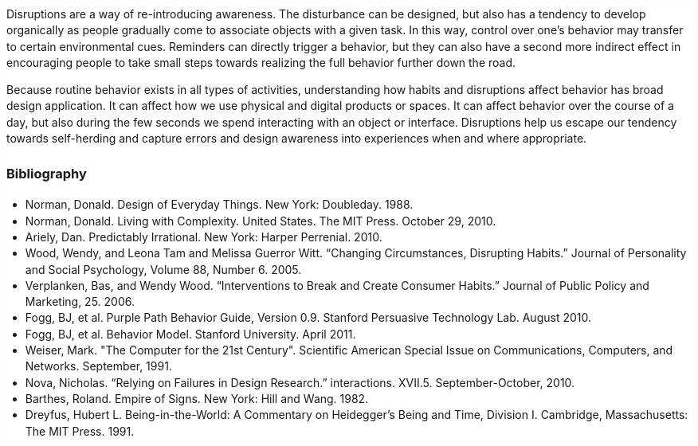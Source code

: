 Disruptions are a way of re-introducing awareness. The disturbance can be designed, but also has a tendency to develop organically as people gradually come to associate objects with a given task. In this way, control over one’s behavior may transfer to certain environmental cues. Reminders can directly trigger a behavior, but they can also have a second more indirect effect in encouraging people to take small steps towards realizing the full behavior further down the road.

Because routine behavior exists in all types of activities, understanding how habits and disruptions affect behavior has broad design application. It can affect how we use physical and digital products or spaces. It can affect behavior over the course of a day, but also during the few seconds we spend interacting with an object or interface. Disruptions help us escape our tendency towards self-herding and capture errors and design awareness into experiences when and where appropriate.


### Bibliography

* Norman, Donald. Design of Everyday Things. New York: Doubleday. 1988.
* Norman, Donald. Living with Complexity. United States. The MIT Press. October 29, 2010.
* Ariely, Dan. Predictably Irrational. New York: Harper Perrenial. 2010.
* Wood, Wendy, and Leona Tam and Melissa Guerror Witt. “Changing Circumstances, Disrupting Habits.” Journal of Personality and Social Psychology, Volume 88, Number 6. 2005.
* Verplanken, Bas, and Wendy Wood. “Interventions to Break and Create Consumer Habits.” Journal of Public Policy and Marketing, 25. 2006.
* Fogg, BJ, et al. Purple Path Behavior Guide, Version 0.9. Stanford Persuasive Technology Lab. August 2010.
* Fogg, BJ, et al. Behavior Model. Stanford University. April 2011.
* Weiser, Mark. "The Computer for the 21st Century". Scientific American Special Issue on Communications, Computers, and Networks. September, 1991.
* Nova, Nicholas. “Relying on Failures in Design Research.” interactions. XVII.5. September-October, 2010.
* Barthes, Roland. Empire of Signs. New York: Hill and Wang. 1982.
* Dreyfus, Hubert L. Being-in-the-World: A Commentary on Heidegger’s Being and Time, Division I. Cambridge, Massachusetts: The MIT Press. 1991.
